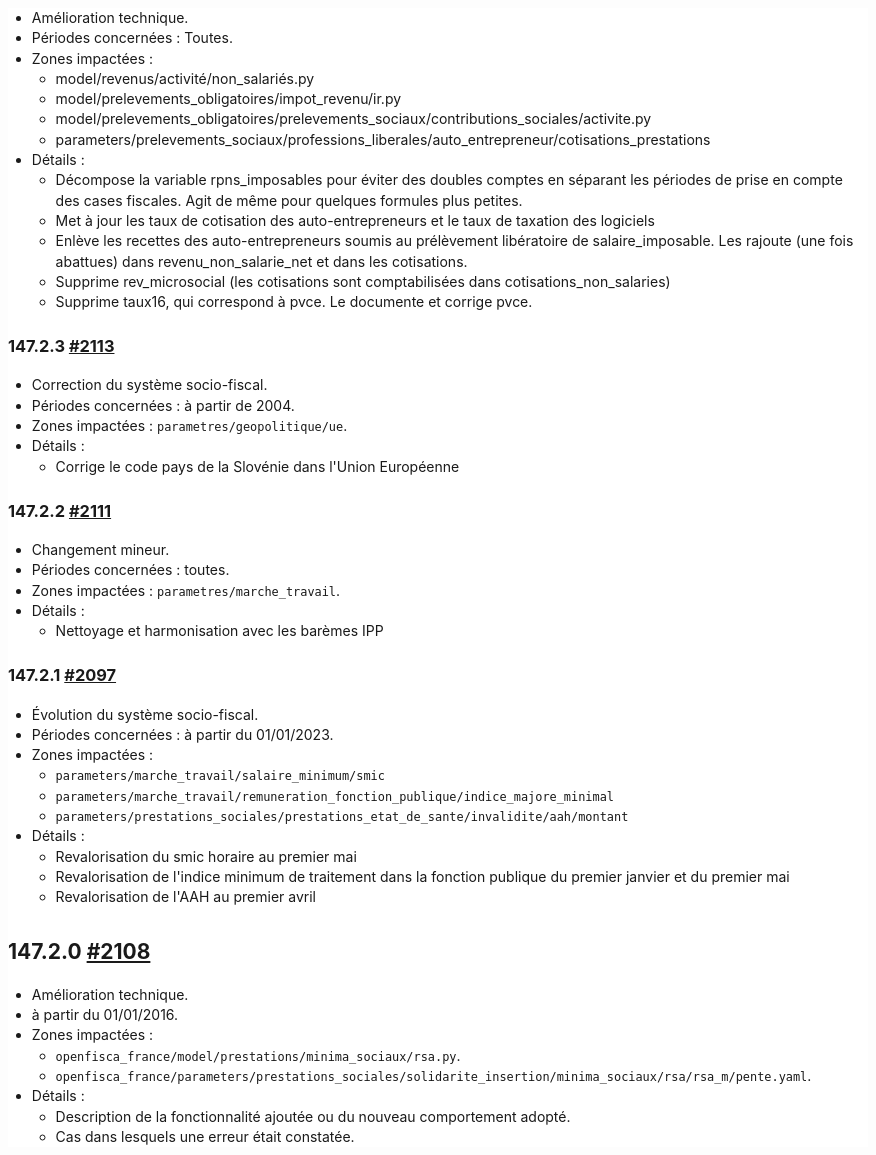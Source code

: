 * Amélioration technique.
* Périodes concernées : Toutes.
* Zones impactées :
  - model/revenus/activité/non_salariés.py
  - model/prelevements_obligatoires/impot_revenu/ir.py
  - model/prelevements_obligatoires/prelevements_sociaux/contributions_sociales/activite.py
  - parameters/prelevements_sociaux/professions_liberales/auto_entrepreneur/cotisations_prestations
* Détails :
  - Décompose la variable rpns_imposables pour éviter des doubles comptes en séparant les périodes de prise en compte des cases fiscales. Agit de même pour quelques formules plus petites.
  - Met à jour les taux de cotisation des auto-entrepreneurs et le taux de taxation des logiciels
  - Enlève les recettes des auto-entrepreneurs soumis au prélèvement libératoire de salaire_imposable. Les rajoute (une fois abattues) dans revenu_non_salarie_net et dans les cotisations.
  - Supprime rev_microsocial (les cotisations sont comptabilisées dans cotisations_non_salaries)
  - Supprime taux16, qui correspond à pvce. Le documente et corrige pvce.


### 147.2.3 [#2113](https://github.com/openfisca/openfisca-france/pull/2113)

* Correction du système socio-fiscal.
* Périodes concernées : à partir de 2004.
* Zones impactées : `parametres/geopolitique/ue`.
* Détails :
  - Corrige le code pays de la Slovénie dans l'Union Européenne

### 147.2.2 [#2111](https://github.com/openfisca/openfisca-france/pull/2111)

* Changement mineur.
* Périodes concernées : toutes.
* Zones impactées : `parametres/marche_travail`.
* Détails :
  - Nettoyage et harmonisation avec les barèmes IPP

### 147.2.1 [#2097](https://github.com/openfisca/openfisca-france/pull/2097)

* Évolution du système socio-fiscal.
* Périodes concernées : à partir du 01/01/2023.
* Zones impactées :
  - `parameters/marche_travail/salaire_minimum/smic`
  - `parameters/marche_travail/remuneration_fonction_publique/indice_majore_minimal`
  - `parameters/prestations_sociales/prestations_etat_de_sante/invalidite/aah/montant`
* Détails :
  - Revalorisation du smic horaire au premier mai
  - Revalorisation de l'indice minimum de traitement dans la fonction publique du premier janvier et du premier mai
  - Revalorisation de l'AAH au premier avril

## 147.2.0 [#2108](https://github.com/openfisca/openfisca-france/pull/2108)
* Amélioration technique.
* à partir du 01/01/2016.
* Zones impactées :
   - `openfisca_france/model/prestations/minima_sociaux/rsa.py`.
   - `openfisca_france/parameters/prestations_sociales/solidarite_insertion/minima_sociaux/rsa/rsa_m/pente.yaml`.
* Détails :
  - Description de la fonctionnalité ajoutée ou du nouveau comportement adopté.
  - Cas dans lesquels une erreur était constatée.
